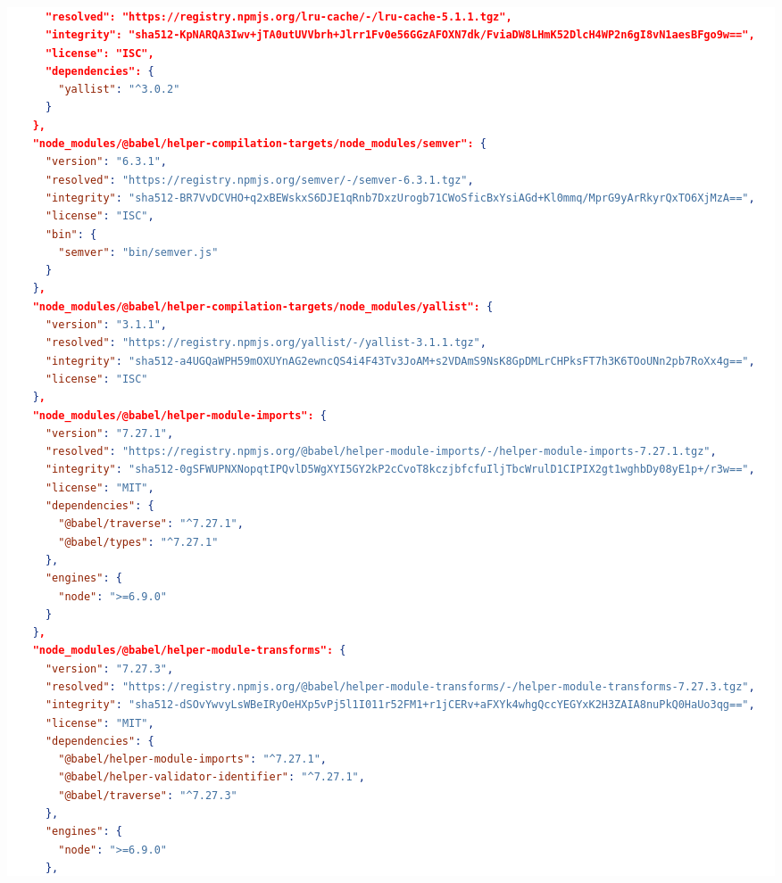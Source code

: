 ```json
      "resolved": "https://registry.npmjs.org/lru-cache/-/lru-cache-5.1.1.tgz",
      "integrity": "sha512-KpNARQA3Iwv+jTA0utUVVbrh+Jlrr1Fv0e56GGzAFOXN7dk/FviaDW8LHmK52DlcH4WP2n6gI8vN1aesBFgo9w==",
      "license": "ISC",
      "dependencies": {
        "yallist": "^3.0.2"
      }
    },
    "node_modules/@babel/helper-compilation-targets/node_modules/semver": {
      "version": "6.3.1",
      "resolved": "https://registry.npmjs.org/semver/-/semver-6.3.1.tgz",
      "integrity": "sha512-BR7VvDCVHO+q2xBEWskxS6DJE1qRnb7DxzUrogb71CWoSficBxYsiAGd+Kl0mmq/MprG9yArRkyrQxTO6XjMzA==",
      "license": "ISC",
      "bin": {
        "semver": "bin/semver.js"
      }
    },
    "node_modules/@babel/helper-compilation-targets/node_modules/yallist": {
      "version": "3.1.1",
      "resolved": "https://registry.npmjs.org/yallist/-/yallist-3.1.1.tgz",
      "integrity": "sha512-a4UGQaWPH59mOXUYnAG2ewncQS4i4F43Tv3JoAM+s2VDAmS9NsK8GpDMLrCHPksFT7h3K6TOoUNn2pb7RoXx4g==",
      "license": "ISC"
    },
    "node_modules/@babel/helper-module-imports": {
      "version": "7.27.1",
      "resolved": "https://registry.npmjs.org/@babel/helper-module-imports/-/helper-module-imports-7.27.1.tgz",
      "integrity": "sha512-0gSFWUPNXNopqtIPQvlD5WgXYI5GY2kP2cCvoT8kczjbfcfuIljTbcWrulD1CIPIX2gt1wghbDy08yE1p+/r3w==",
      "license": "MIT",
      "dependencies": {
        "@babel/traverse": "^7.27.1",
        "@babel/types": "^7.27.1"
      },
      "engines": {
        "node": ">=6.9.0"
      }
    },
    "node_modules/@babel/helper-module-transforms": {
      "version": "7.27.3",
      "resolved": "https://registry.npmjs.org/@babel/helper-module-transforms/-/helper-module-transforms-7.27.3.tgz",
      "integrity": "sha512-dSOvYwvyLsWBeIRyOeHXp5vPj5l1I011r52FM1+r1jCERv+aFXYk4whgQccYEGYxK2H3ZAIA8nuPkQ0HaUo3qg==",
      "license": "MIT",
      "dependencies": {
        "@babel/helper-module-imports": "^7.27.1",
        "@babel/helper-validator-identifier": "^7.27.1",
        "@babel/traverse": "^7.27.3"
      },
      "engines": {
        "node": ">=6.9.0"
      },
```
